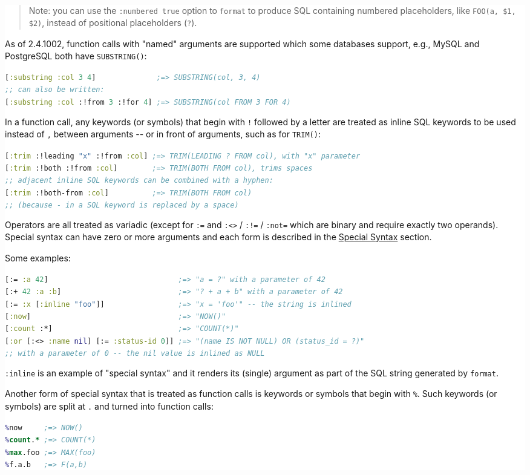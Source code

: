 > Note: you can use the `:numbered true` option to `format` to produce SQL containing numbered placeholders, like `FOO(a, $1, $2)`, instead of positional placeholders (`?`).

As of 2.4.1002, function calls with "named" arguments are supported
which some databases support, e.g., MySQL and PostgreSQL both have
`SUBSTRING()`:


```clojure
[:substring :col 3 4]              ;=> SUBSTRING(col, 3, 4)
;; can also be written:
[:substring :col :!from 3 :!for 4] ;=> SUBSTRING(col FROM 3 FOR 4)
```

In a function call, any keywords (or symbols) that begin with `!` followed
by a letter are treated as inline SQL keywords to be used instead of `,`
between arguments -- or in front of arguments, such as for `TRIM()`:


```clojure
[:trim :!leading "x" :!from :col] ;=> TRIM(LEADING ? FROM col), with "x" parameter
[:trim :!both :!from :col]        ;=> TRIM(BOTH FROM col), trims spaces
;; adjacent inline SQL keywords can be combined with a hyphen:
[:trim :!both-from :col]          ;=> TRIM(BOTH FROM col)
;; (because - in a SQL keyword is replaced by a space)
```

Operators are all treated as variadic (except for `:=` and
`:<>` / `:!=` / `:not=` which are binary and require exactly two operands).
Special syntax can have zero or more arguments and each form is
described in the [Special Syntax](special-syntax.md) section.

Some examples:


```clojure
[:= :a 42]                              ;=> "a = ?" with a parameter of 42
[:+ 42 :a :b]                           ;=> "? + a + b" with a parameter of 42
[:= :x [:inline "foo"]]                 ;=> "x = 'foo'" -- the string is inlined
[:now]                                  ;=> "NOW()"
[:count :*]                             ;=> "COUNT(*)"
[:or [:<> :name nil] [:= :status-id 0]] ;=> "(name IS NOT NULL) OR (status_id = ?)"
;; with a parameter of 0 -- the nil value is inlined as NULL
```

`:inline` is an example of "special syntax" and it renders its
(single) argument as part of the SQL string generated by `format`.

Another form of special syntax that is treated as function calls
is keywords or symbols that begin with `%`. Such keywords (or symbols)
are split at `.` and turned into function calls:


```clojure
%now     ;=> NOW()
%count.* ;=> COUNT(*)
%max.foo ;=> MAX(foo)
%f.a.b   ;=> F(a,b)
```
